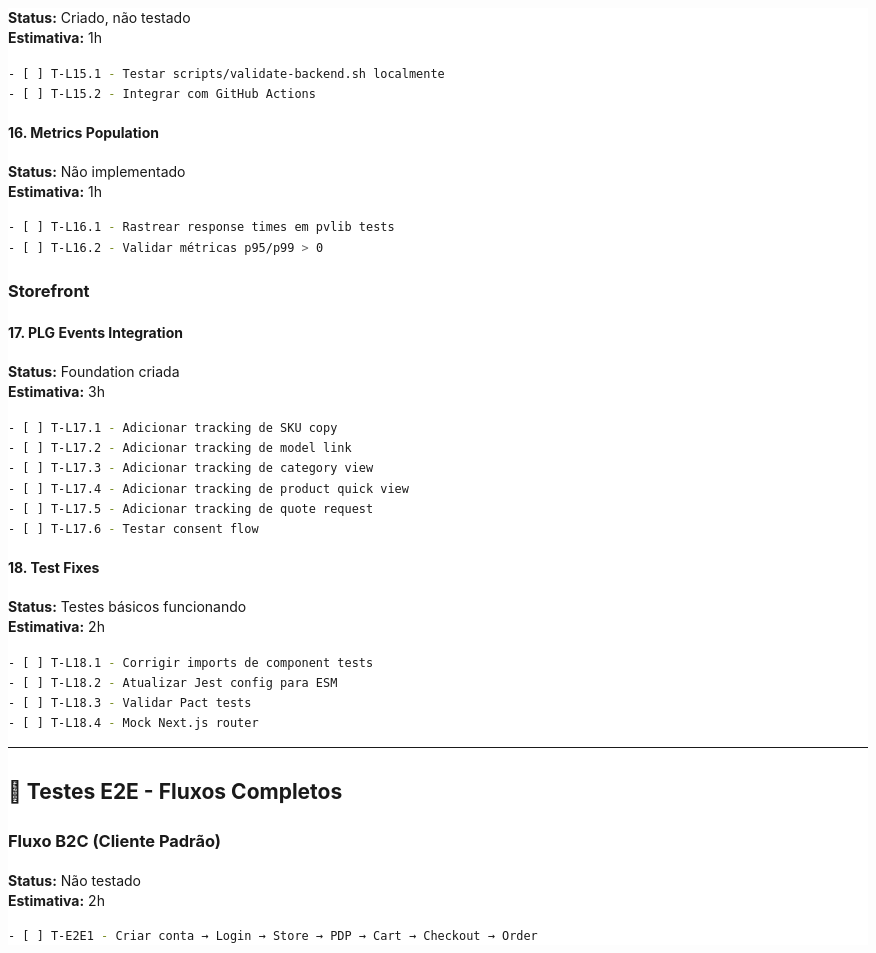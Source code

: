 **Status:** Criado, não testado  
**Estimativa:** 1h

```bash
- [ ] T-L15.1 - Testar scripts/validate-backend.sh localmente
- [ ] T-L15.2 - Integrar com GitHub Actions
```

#### 16. Metrics Population

**Status:** Não implementado  
**Estimativa:** 1h

```bash
- [ ] T-L16.1 - Rastrear response times em pvlib tests
- [ ] T-L16.2 - Validar métricas p95/p99 > 0
```

### Storefront

#### 17. PLG Events Integration

**Status:** Foundation criada  
**Estimativa:** 3h

```bash
- [ ] T-L17.1 - Adicionar tracking de SKU copy
- [ ] T-L17.2 - Adicionar tracking de model link
- [ ] T-L17.3 - Adicionar tracking de category view
- [ ] T-L17.4 - Adicionar tracking de product quick view
- [ ] T-L17.5 - Adicionar tracking de quote request
- [ ] T-L17.6 - Testar consent flow
```

#### 18. Test Fixes

**Status:** Testes básicos funcionando  
**Estimativa:** 2h

```bash
- [ ] T-L18.1 - Corrigir imports de component tests
- [ ] T-L18.2 - Atualizar Jest config para ESM
- [ ] T-L18.3 - Validar Pact tests
- [ ] T-L18.4 - Mock Next.js router
```

---

## 🎯 Testes E2E - Fluxos Completos

### Fluxo B2C (Cliente Padrão)

**Status:** Não testado  
**Estimativa:** 2h

```bash
- [ ] T-E2E1 - Criar conta → Login → Store → PDP → Cart → Checkout → Order
```
